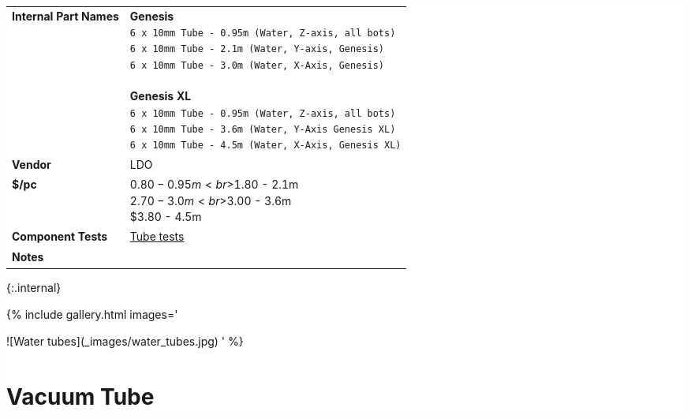 |                              |                              |
|------------------------------|------------------------------|
|**Internal Part Names**        |**Genesis**<br>`6 x 10mm Tube - 0.95m (Water, Z-axis, all bots)`<br>`6 x 10mm Tube - 2.1m (Water, Y-axis, Genesis)`<br>`6 x 10mm Tube - 3.0m (Water, X-Axis, Genesis)`<br><br>**Genesis XL**<br>`6 x 10mm Tube - 0.95m (Water, Z-axis, all bots)`<br>`6 x 10mm Tube - 3.6m (Water, Y-Axis Genesis XL)`<br>`6 x 10mm Tube - 4.5m (Water, X-Axis, Genesis XL)`
|**Vendor**                    |LDO
|**$/pc**                      |$0.80 - 0.95m<br>$1.80 - 2.1m<br>$2.70 - 3.0m<br>$3.00 - 3.6m<br>$3.80 - 4.5m
|**Component Tests**           |[Tube tests](../../manufacturing/component-tests/tubing.md#tubes)
|**Notes**                     |
{:.internal}

{% include gallery.html images='
<iframe width="854" height="480" src="https://www.youtube.com/embed/WQltVvwRYfE" frameborder="0" allow="accelerometer; autoplay; clipboard-write; encrypted-media; gyroscope; picture-in-picture" allowfullscreen></iframe>
![Water tubes](_images/water_tubes.jpg)
' %}

# Vacuum Tube
